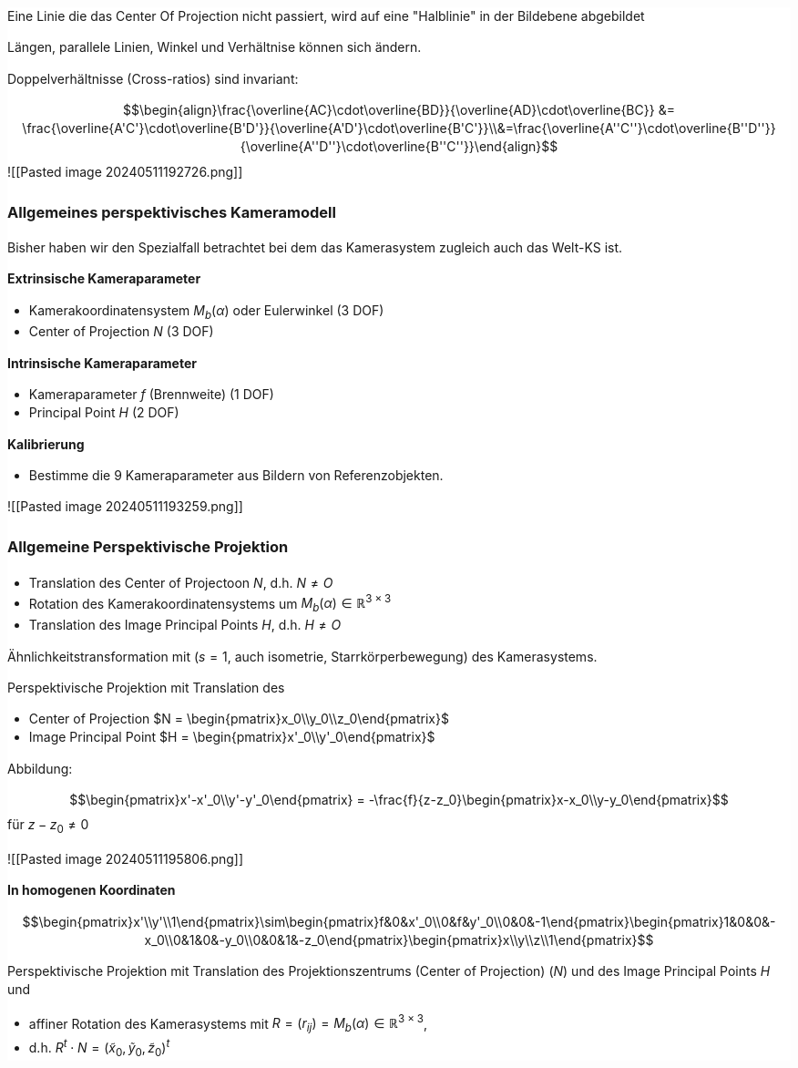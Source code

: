 Eine Linie die das Center Of Projection nicht passiert, wird auf eine "Halblinie" in der Bildebene abgebildet

Längen, parallele Linien, Winkel und Verhältnise können sich ändern.

Doppelverhältnisse (Cross-ratios) sind invariant:

$$\begin{align}\frac{\overline{AC}\cdot\overline{BD}}{\overline{AD}\cdot\overline{BC}} &= \frac{\overline{A'C'}\cdot\overline{B'D'}}{\overline{A'D'}\cdot\overline{B'C'}}\\&=\frac{\overline{A''C''}\cdot\overline{B''D''}}{\overline{A''D''}\cdot\overline{B''C''}}\end{align}$$
![[Pasted image 20240511192726.png]]

### Allgemeines perspektivisches Kameramodell

Bisher haben wir den Spezialfall betrachtet bei dem das Kamerasystem zugleich auch das Welt-KS ist.

**Extrinsische Kameraparameter**
- Kamerakoordinatensystem $M_b(\alpha)$ oder Eulerwinkel (3 DOF)
- Center of Projection $N$ (3 DOF)

**Intrinsische Kameraparameter**
- Kameraparameter $f$ (Brennweite) (1 DOF)
- Principal Point $H$ (2 DOF)

**Kalibrierung**
- Bestimme die 9 Kameraparameter aus Bildern von Referenzobjekten.

![[Pasted image 20240511193259.png]]

### Allgemeine Perspektivische Projektion

- Translation des Center of Projectoon $N$, d.h. $N \neq O$
- Rotation des Kamerakoordinatensystems um $M_b(\alpha) \in \mathbb{R}^{3\times 3}$ 
- Translation des Image Principal Points $H$, d.h. $H \neq O$

Ähnlichkeitstransformation mit ($s = 1$, auch isometrie, Starrkörperbewegung) des Kamerasystems.

Perspektivische Projektion mit Translation des 

- Center of Projection $N = \begin{pmatrix}x_0\\y_0\\z_0\end{pmatrix}$ 
- Image Principal Point $H = \begin{pmatrix}x'_0\\y'_0\end{pmatrix}$

Abbildung:

$$\begin{pmatrix}x'-x'_0\\y'-y'_0\end{pmatrix} = -\frac{f}{z-z_0}\begin{pmatrix}x-x_0\\y-y_0\end{pmatrix}$$
für $z -z_0 \neq 0$

![[Pasted image 20240511195806.png]]

**In homogenen Koordinaten**

$$\begin{pmatrix}x'\\y'\\1\end{pmatrix}\sim\begin{pmatrix}f&0&x'_0\\0&f&y'_0\\0&0&-1\end{pmatrix}\begin{pmatrix}1&0&0&-x_0\\0&1&0&-y_0\\0&0&1&-z_0\end{pmatrix}\begin{pmatrix}x\\y\\z\\1\end{pmatrix}$$

Perspektivische Projektion mit Translation des Projektionszentrums (Center of Projection) ($N$) und des Image Principal Points $H$ und
- affiner Rotation des Kamerasystems mit $R = (r_{ij}) = M_b(\alpha)\in\mathbb{R}^{3\times 3}$,
- d.h. $R^t \cdot N = (\tilde{x}_0, \tilde{y}_0, \tilde{z}_0)^t$
